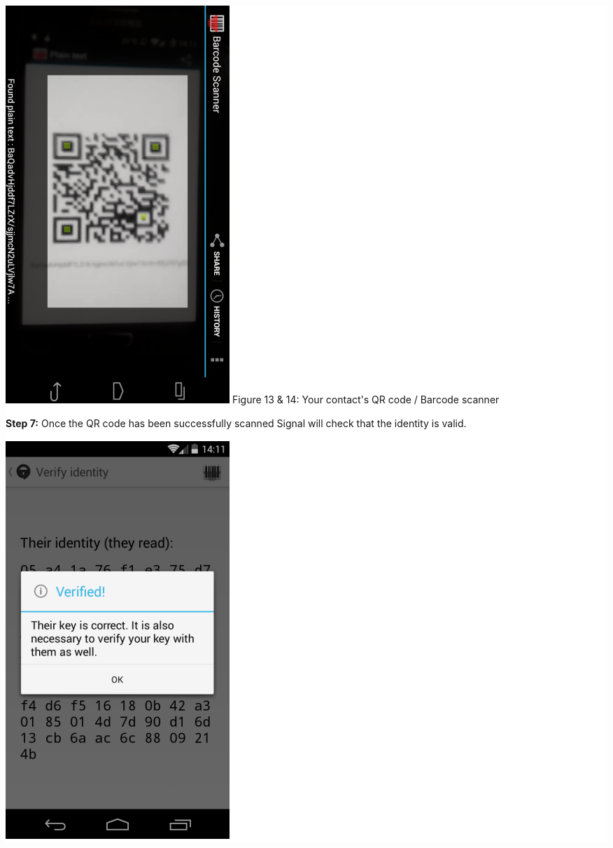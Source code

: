 ![15s.png](15s.png)
Figure 13 & 14: Your contact's QR code / Barcode scanner

**Step 7:** Once the QR code has been successfully scanned Signal will check that the identity is valid.

![16s.png](16s.png)